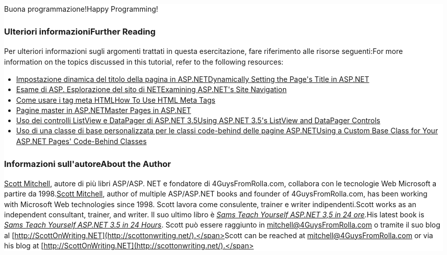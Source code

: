 <span data-ttu-id="729fe-340">Buona programmazione!</span><span class="sxs-lookup"><span data-stu-id="729fe-340">Happy Programming!</span></span>

### <a name="further-reading"></a><span data-ttu-id="729fe-341">Ulteriori informazioni</span><span class="sxs-lookup"><span data-stu-id="729fe-341">Further Reading</span></span>

<span data-ttu-id="729fe-342">Per ulteriori informazioni sugli argomenti trattati in questa esercitazione, fare riferimento alle risorse seguenti:</span><span class="sxs-lookup"><span data-stu-id="729fe-342">For more information on the topics discussed in this tutorial, refer to the following resources:</span></span>

- [<span data-ttu-id="729fe-343">Impostazione dinamica del titolo della pagina in ASP.NET</span><span class="sxs-lookup"><span data-stu-id="729fe-343">Dynamically Setting the Page's Title in ASP.NET</span></span>](http://aspnet.4guysfromrolla.com/articles/051006-1.aspx)
- [<span data-ttu-id="729fe-344">Esame di ASP. Esplorazione del sito di NET</span><span class="sxs-lookup"><span data-stu-id="729fe-344">Examining ASP.NET's Site Navigation</span></span>](http://aspnet.4guysfromrolla.com/articles/111605-1.aspx)
- [<span data-ttu-id="729fe-345">Come usare i tag meta HTML</span><span class="sxs-lookup"><span data-stu-id="729fe-345">How To Use HTML Meta Tags</span></span>](http://searchenginewatch.com/showPage.html?page=2167931)
- [<span data-ttu-id="729fe-346">Pagine master in ASP.NET</span><span class="sxs-lookup"><span data-stu-id="729fe-346">Master Pages in ASP.NET</span></span>](http://www.odetocode.com/articles/419.aspx)
- [<span data-ttu-id="729fe-347">Uso dei controlli ListView e DataPager di ASP.NET 3.5</span><span class="sxs-lookup"><span data-stu-id="729fe-347">Using ASP.NET 3.5's ListView and DataPager Controls</span></span>](http://aspnet.4guysfromrolla.com/articles/122607-1.aspx)
- [<span data-ttu-id="729fe-348">Uso di una classe di base personalizzata per le classi code-behind delle pagine ASP.NET</span><span class="sxs-lookup"><span data-stu-id="729fe-348">Using a Custom Base Class for Your ASP.NET Pages' Code-Behind Classes</span></span>](http://aspnet.4guysfromrolla.com/articles/041305-1.aspx)

### <a name="about-the-author"></a><span data-ttu-id="729fe-349">Informazioni sull'autore</span><span class="sxs-lookup"><span data-stu-id="729fe-349">About the Author</span></span>

<span data-ttu-id="729fe-350">[Scott Mitchell](http://www.4guysfromrolla.com/ScottMitchell.shtml), autore di più libri ASP/ASP. NET e fondatore di 4GuysFromRolla.com, collabora con le tecnologie Web Microsoft a partire da 1998.</span><span class="sxs-lookup"><span data-stu-id="729fe-350">[Scott Mitchell](http://www.4guysfromrolla.com/ScottMitchell.shtml), author of multiple ASP/ASP.NET books and founder of 4GuysFromRolla.com, has been working with Microsoft Web technologies since 1998.</span></span> <span data-ttu-id="729fe-351">Scott lavora come consulente, trainer e writer indipendenti.</span><span class="sxs-lookup"><span data-stu-id="729fe-351">Scott works as an independent consultant, trainer, and writer.</span></span> <span data-ttu-id="729fe-352">Il suo ultimo libro è [*Sams Teach Yourself ASP.NET 3,5 in 24 ore*](https://www.amazon.com/exec/obidos/ASIN/0672327384/4guysfromrollaco).</span><span class="sxs-lookup"><span data-stu-id="729fe-352">His latest book is [*Sams Teach Yourself ASP.NET 3.5 in 24 Hours*](https://www.amazon.com/exec/obidos/ASIN/0672327384/4guysfromrollaco).</span></span> <span data-ttu-id="729fe-353">Scott può essere raggiunto in [mitchell@4GuysFromRolla.com](mailto:mitchell@4GuysFromRolla.com) o tramite il suo blog al [http://ScottOnWriting.NET](http://scottonwriting.net/).</span><span class="sxs-lookup"><span data-stu-id="729fe-353">Scott can be reached at [mitchell@4GuysFromRolla.com](mailto:mitchell@4GuysFromRolla.com) or via his blog at [http://ScottOnWriting.NET](http://scottonwriting.net/).</span></span>
